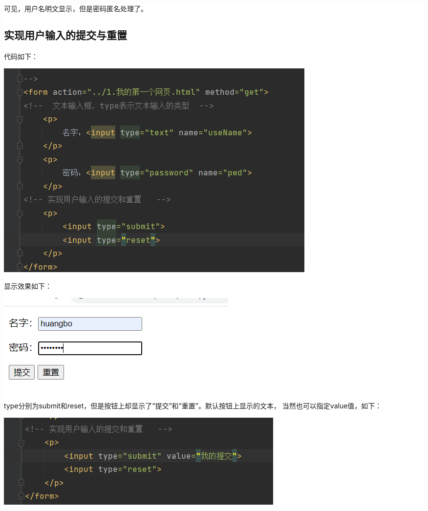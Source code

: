 可见，用户名明文显示，但是密码匿名处理了。

## 实现用户输入的提交与重置
代码如下：

![img_2.png](img_2.png)

显示效果如下：

![img_3.png](img_3.png)

type分别为submit和reset，但是按钮上却显示了“提交”和“重置”。默认按钮上显示的文本，
当然也可以指定value值，如下：

![img_18.png](img_18.png)
